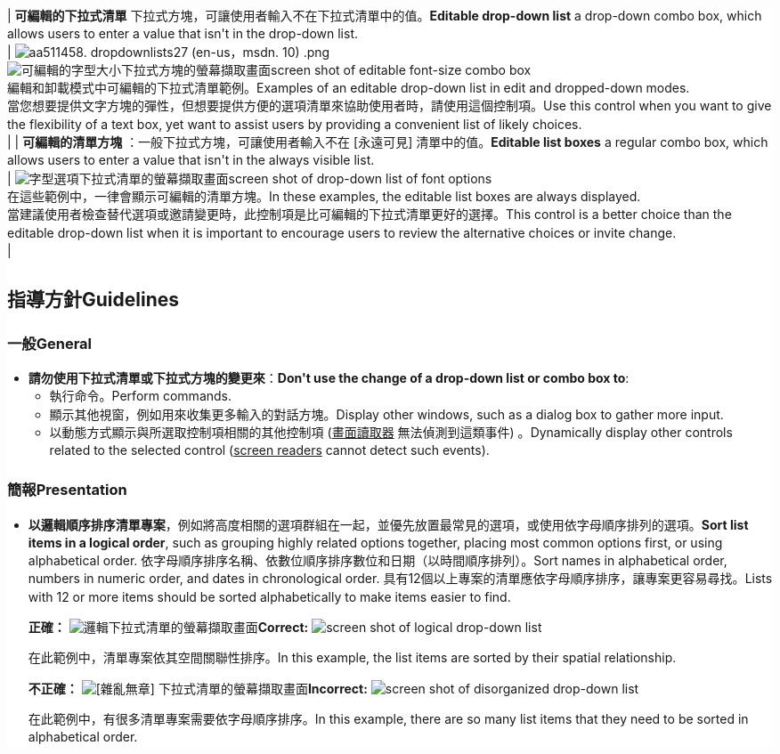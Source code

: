 | <span data-ttu-id="04816-199">**可編輯的下拉式清單** 下拉式方塊，可讓使用者輸入不在下拉式清單中的值。</span><span class="sxs-lookup"><span data-stu-id="04816-199">**Editable drop-down list** a drop-down combo box, which allows users to enter a value that isn't in the drop-down list.</span></span><br/> | ![aa511458. dropdownlists27 (en-us，msdn. 10) .png](images/ctrl-drop-image9.png)![<span data-ttu-id="04816-201">可編輯的字型大小下拉式方塊的螢幕擷取畫面</span><span class="sxs-lookup"><span data-stu-id="04816-201">screen shot of editable font-size combo box</span></span> ](images/ctrl-drop-image10.png)<br/> <span data-ttu-id="04816-202">編輯和卸載模式中可編輯的下拉式清單範例。</span><span class="sxs-lookup"><span data-stu-id="04816-202">Examples of an editable drop-down list in edit and dropped-down modes.</span></span><br/> <span data-ttu-id="04816-203">當您想要提供文字方塊的彈性，但想要提供方便的選項清單來協助使用者時，請使用這個控制項。</span><span class="sxs-lookup"><span data-stu-id="04816-203">Use this control when you want to give the flexibility of a text box, yet want to assist users by providing a convenient list of likely choices.</span></span><br/>                                                                                                   |
| <span data-ttu-id="04816-204">**可編輯的清單方塊** ：一般下拉式方塊，可讓使用者輸入不在 [永遠可見] 清單中的值。</span><span class="sxs-lookup"><span data-stu-id="04816-204">**Editable list boxes** a regular combo box, which allows users to enter a value that isn't in the always visible list.</span></span> <br/> | ![<span data-ttu-id="04816-205">字型選項下拉式清單的螢幕擷取畫面</span><span class="sxs-lookup"><span data-stu-id="04816-205">screen shot of drop-down list of font options</span></span> ](images/ctrl-drop-image11.png)<br/> <span data-ttu-id="04816-206">在這些範例中，一律會顯示可編輯的清單方塊。</span><span class="sxs-lookup"><span data-stu-id="04816-206">In these examples, the editable list boxes are always displayed.</span></span><br/> <span data-ttu-id="04816-207">當建議使用者檢查替代選項或邀請變更時，此控制項是比可編輯的下拉式清單更好的選擇。</span><span class="sxs-lookup"><span data-stu-id="04816-207">This control is a better choice than the editable drop-down list when it is important to encourage users to review the alternative choices or invite change.</span></span><br/>                                                                                                                                                                      |



 

## <a name="guidelines"></a><span data-ttu-id="04816-208">指導方針</span><span class="sxs-lookup"><span data-stu-id="04816-208">Guidelines</span></span>

### <a name="general"></a><span data-ttu-id="04816-209">一般</span><span class="sxs-lookup"><span data-stu-id="04816-209">General</span></span>

-   <span data-ttu-id="04816-210">**請勿使用下拉式清單或下拉式方塊的變更來**：</span><span class="sxs-lookup"><span data-stu-id="04816-210">**Don't use the change of a drop-down list or combo box to**:</span></span>
    -   <span data-ttu-id="04816-211">執行命令。</span><span class="sxs-lookup"><span data-stu-id="04816-211">Perform commands.</span></span>
    -   <span data-ttu-id="04816-212">顯示其他視窗，例如用來收集更多輸入的對話方塊。</span><span class="sxs-lookup"><span data-stu-id="04816-212">Display other windows, such as a dialog box to gather more input.</span></span>
    -   <span data-ttu-id="04816-213">以動態方式顯示與所選取控制項相關的其他控制項 ([畫面讀取器](inter-accessibility.md) 無法偵測到這類事件) 。</span><span class="sxs-lookup"><span data-stu-id="04816-213">Dynamically display other controls related to the selected control ([screen readers](inter-accessibility.md) cannot detect such events).</span></span>

### <a name="presentation"></a><span data-ttu-id="04816-214">簡報</span><span class="sxs-lookup"><span data-stu-id="04816-214">Presentation</span></span>

-   <span data-ttu-id="04816-215">**以邏輯順序排序清單專案**，例如將高度相關的選項群組在一起，並優先放置最常見的選項，或使用依字母順序排列的選項。</span><span class="sxs-lookup"><span data-stu-id="04816-215">**Sort list items in a logical order**, such as grouping highly related options together, placing most common options first, or using alphabetical order.</span></span> <span data-ttu-id="04816-216">依字母順序排序名稱、依數位順序排序數位和日期（以時間順序排列）。</span><span class="sxs-lookup"><span data-stu-id="04816-216">Sort names in alphabetical order, numbers in numeric order, and dates in chronological order.</span></span> <span data-ttu-id="04816-217">具有12個以上專案的清單應依字母順序排序，讓專案更容易尋找。</span><span class="sxs-lookup"><span data-stu-id="04816-217">Lists with 12 or more items should be sorted alphabetically to make items easier to find.</span></span>

    <span data-ttu-id="04816-218">**正確：** ![邏輯下拉式清單的螢幕擷取畫面 ](images/ctrl-drop-image12.png)</span><span class="sxs-lookup"><span data-stu-id="04816-218">**Correct:** ![screen shot of logical drop-down list ](images/ctrl-drop-image12.png)</span></span>

    <span data-ttu-id="04816-219">在此範例中，清單專案依其空間關聯性排序。</span><span class="sxs-lookup"><span data-stu-id="04816-219">In this example, the list items are sorted by their spatial relationship.</span></span>

    <span data-ttu-id="04816-220">**不正確：** ![[雜亂無章] 下拉式清單的螢幕擷取畫面 ](images/ctrl-drop-image13.png)</span><span class="sxs-lookup"><span data-stu-id="04816-220">**Incorrect:** ![screen shot of disorganized drop-down list ](images/ctrl-drop-image13.png)</span></span>

    <span data-ttu-id="04816-221">在此範例中，有很多清單專案需要依字母順序排序。</span><span class="sxs-lookup"><span data-stu-id="04816-221">In this example, there are so many list items that they need to be sorted in alphabetical order.</span></span>
